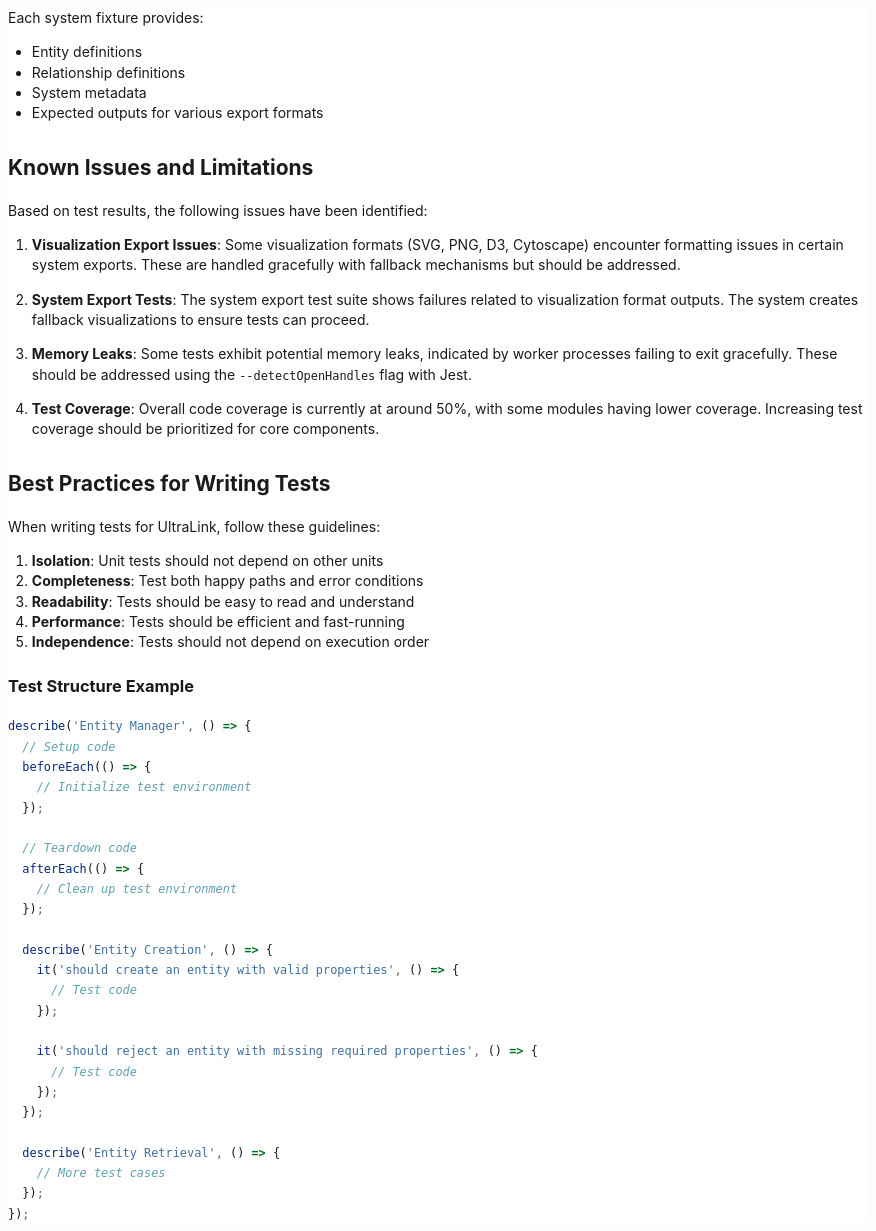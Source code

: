 Each system fixture provides:
- Entity definitions
- Relationship definitions
- System metadata
- Expected outputs for various export formats

## Known Issues and Limitations

Based on test results, the following issues have been identified:

1. **Visualization Export Issues**: Some visualization formats (SVG, PNG, D3, Cytoscape) encounter formatting issues in certain system exports. These are handled gracefully with fallback mechanisms but should be addressed.

2. **System Export Tests**: The system export test suite shows failures related to visualization format outputs. The system creates fallback visualizations to ensure tests can proceed.

3. **Memory Leaks**: Some tests exhibit potential memory leaks, indicated by worker processes failing to exit gracefully. These should be addressed using the `--detectOpenHandles` flag with Jest.

4. **Test Coverage**: Overall code coverage is currently at around 50%, with some modules having lower coverage. Increasing test coverage should be prioritized for core components.

## Best Practices for Writing Tests

When writing tests for UltraLink, follow these guidelines:

1. **Isolation**: Unit tests should not depend on other units
2. **Completeness**: Test both happy paths and error conditions
3. **Readability**: Tests should be easy to read and understand
4. **Performance**: Tests should be efficient and fast-running
5. **Independence**: Tests should not depend on execution order

### Test Structure Example

```javascript
describe('Entity Manager', () => {
  // Setup code
  beforeEach(() => {
    // Initialize test environment
  });
  
  // Teardown code
  afterEach(() => {
    // Clean up test environment
  });
  
  describe('Entity Creation', () => {
    it('should create an entity with valid properties', () => {
      // Test code
    });
    
    it('should reject an entity with missing required properties', () => {
      // Test code
    });
  });
  
  describe('Entity Retrieval', () => {
    // More test cases
  });
});
```
